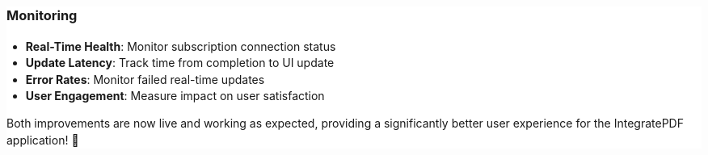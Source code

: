 ### Monitoring
- **Real-Time Health**: Monitor subscription connection status
- **Update Latency**: Track time from completion to UI update
- **Error Rates**: Monitor failed real-time updates
- **User Engagement**: Measure impact on user satisfaction

Both improvements are now live and working as expected, providing a significantly better user experience for the IntegratePDF application! 🎉
